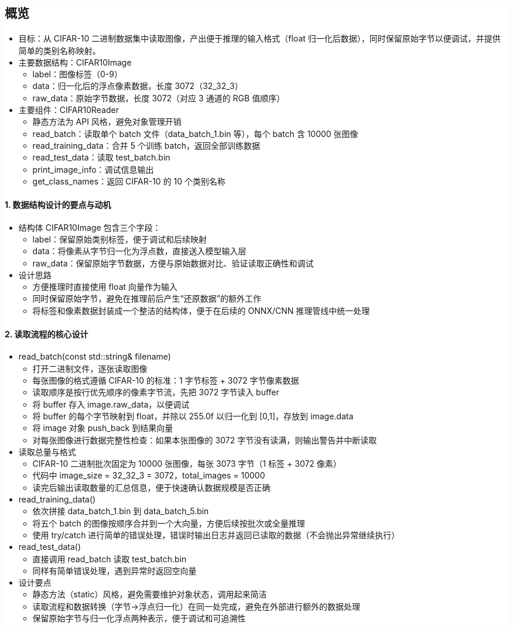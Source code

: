 ## 概览

- 目标：从 CIFAR-10 二进制数据集中读取图像，产出便于推理的输入格式（float 归一化后数据），同时保留原始字节以便调试，并提供简单的类别名称映射。
- 主要数据结构：CIFAR10Image
    - label：图像标签（0-9）
    - data：归一化后的浮点像素数据，长度 3072（32_32_3）
    - raw_data：原始字节数据，长度 3072（对应 3 通道的 RGB 值顺序）
- 主要组件：CIFAR10Reader
    - 静态方法为 API 风格，避免对象管理开销
    - read_batch：读取单个 batch 文件（data_batch_1.bin 等），每个 batch 含 10000 张图像
    - read_training_data：合并 5 个训练 batch，返回全部训练数据
    - read_test_data：读取 test_batch.bin
    - print_image_info：调试信息输出
    - get_class_names：返回 CIFAR-10 的 10 个类别名称

#### 1. 数据结构设计的要点与动机

- 结构体 CIFAR10Image 包含三个字段：
    - label：保留原始类别标签，便于调试和后续映射
    - data：将像素从字节归一化为浮点数，直接送入模型输入层
    - raw_data：保留原始字节数据，方便与原始数据对比、验证读取正确性和调试
- 设计思路
    - 方便推理时直接使用 float 向量作为输入
    - 同时保留原始字节，避免在推理前后产生“还原数据”的额外工作
    - 将标签和像素数据封装成一个整洁的结构体，便于在后续的 ONNX/CNN 推理管线中统一处理

#### 2. 读取流程的核心设计

- read_batch(const std::string& filename)
    - 打开二进制文件，逐张读取图像
    - 每张图像的格式遵循 CIFAR-10 的标准：1 字节标签 + 3072 字节像素数据
    - 读取顺序是按行优先顺序的像素字节流，先把 3072 字节读入 buffer
    - 将 buffer 存入 image.raw_data，以便调试
    - 将 buffer 的每个字节映射到 float，并除以 255.0f 以归一化到 [0,1]，存放到 image.data
    - 将 image 对象 push_back 到结果向量
    - 对每张图像进行数据完整性检查：如果本张图像的 3072 字节没有读满，则输出警告并中断读取
- 读取总量与格式
    - CIFAR-10 二进制批次固定为 10000 张图像，每张 3073 字节（1 标签 + 3072 像素）
    - 代码中 image_size = 32_32_3 = 3072，total_images = 10000
    - 读完后输出读取数量的汇总信息，便于快速确认数据规模是否正确
- read_training_data()
    - 依次拼接 data_batch_1.bin 到 data_batch_5.bin
    - 将五个 batch 的图像按顺序合并到一个大向量，方便后续按批次或全量推理
    - 使用 try/catch 进行简单的错误处理，错误时输出日志并返回已读取的数据（不会抛出异常继续执行）
- read_test_data()
    - 直接调用 read_batch 读取 test_batch.bin
    - 同样有简单错误处理，遇到异常时返回空向量
- 设计要点
    - 静态方法（static）风格，避免需要维护对象状态，调用起来简洁
    - 读取流程和数据转换（字节→浮点归一化）在同一处完成，避免在外部进行额外的数据处理
    - 保留原始字节与归一化浮点两种表示，便于调试和可追溯性
